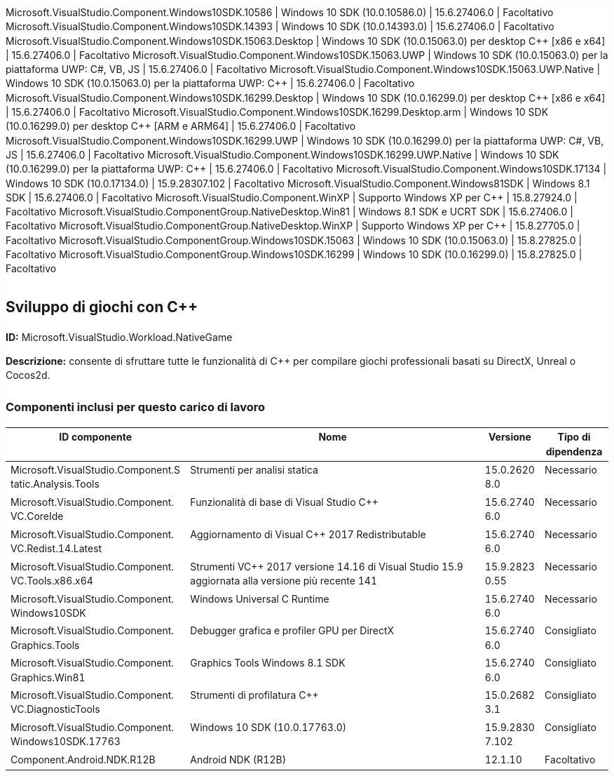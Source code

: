 Microsoft.VisualStudio.Component.Windows10SDK.10586 | Windows 10 SDK (10.0.10586.0) | 15.6.27406.0 | Facoltativo
Microsoft.VisualStudio.Component.Windows10SDK.14393 | Windows 10 SDK (10.0.14393.0) | 15.6.27406.0 | Facoltativo
Microsoft.VisualStudio.Component.Windows10SDK.15063.Desktop | Windows 10 SDK (10.0.15063.0) per desktop C++ [x86 e x64] | 15.6.27406.0 | Facoltativo
Microsoft.VisualStudio.Component.Windows10SDK.15063.UWP | Windows 10 SDK (10.0.15063.0) per la piattaforma UWP: C#, VB, JS | 15.6.27406.0 | Facoltativo
Microsoft.VisualStudio.Component.Windows10SDK.15063.UWP.Native | Windows 10 SDK (10.0.15063.0) per la piattaforma UWP: C++ | 15.6.27406.0 | Facoltativo
Microsoft.VisualStudio.Component.Windows10SDK.16299.Desktop | Windows 10 SDK (10.0.16299.0) per desktop C++ [x86 e x64] | 15.6.27406.0 | Facoltativo
Microsoft.VisualStudio.Component.Windows10SDK.16299.Desktop.arm | Windows 10 SDK (10.0.16299.0) per desktop C++ [ARM e ARM64] | 15.6.27406.0 | Facoltativo
Microsoft.VisualStudio.Component.Windows10SDK.16299.UWP | Windows 10 SDK (10.0.16299.0) per la piattaforma UWP: C#, VB, JS | 15.6.27406.0 | Facoltativo
Microsoft.VisualStudio.Component.Windows10SDK.16299.UWP.Native | Windows 10 SDK (10.0.16299.0) per la piattaforma UWP: C++ | 15.6.27406.0 | Facoltativo
Microsoft.VisualStudio.Component.Windows10SDK.17134 | Windows 10 SDK (10.0.17134.0) | 15.9.28307.102 | Facoltativo
Microsoft.VisualStudio.Component.Windows81SDK | Windows 8.1 SDK | 15.6.27406.0 | Facoltativo
Microsoft.VisualStudio.Component.WinXP | Supporto Windows XP per C++ | 15.8.27924.0 | Facoltativo
Microsoft.VisualStudio.ComponentGroup.NativeDesktop.Win81 | Windows 8.1 SDK e UCRT SDK | 15.6.27406.0 | Facoltativo
Microsoft.VisualStudio.ComponentGroup.NativeDesktop.WinXP | Supporto Windows XP per C++ | 15.8.27705.0 | Facoltativo
Microsoft.VisualStudio.ComponentGroup.Windows10SDK.15063 | Windows 10 SDK (10.0.15063.0) | 15.8.27825.0 | Facoltativo
Microsoft.VisualStudio.ComponentGroup.Windows10SDK.16299 | Windows 10 SDK (10.0.16299.0) | 15.8.27825.0 | Facoltativo

## <a name="game-development-with-c"></a>Sviluppo di giochi con C++

**ID:** Microsoft.VisualStudio.Workload.NativeGame

**Descrizione:** consente di sfruttare tutte le funzionalità di C++ per compilare giochi professionali basati su DirectX, Unreal o Cocos2d.

### <a name="components-included-by-this-workload"></a>Componenti inclusi per questo carico di lavoro

ID componente | Nome | Versione | Tipo di dipendenza
--- | --- | --- | ---
Microsoft.VisualStudio.Component.Static.Analysis.Tools | Strumenti per analisi statica | 15.0.26208.0 | Necessario
Microsoft.VisualStudio.Component.VC.CoreIde | Funzionalità di base di Visual Studio C++ | 15.6.27406.0 | Necessario
Microsoft.VisualStudio.Component.VC.Redist.14.Latest | Aggiornamento di Visual C++ 2017 Redistributable | 15.6.27406.0 | Necessario
Microsoft.VisualStudio.Component.VC.Tools.x86.x64 | Strumenti VC++ 2017 versione 14.16 di Visual Studio 15.9 aggiornata alla versione più recente 141 | 15.9.28230.55 | Necessario
Microsoft.VisualStudio.Component.Windows10SDK | Windows Universal C Runtime | 15.6.27406.0 | Necessario
Microsoft.VisualStudio.Component.Graphics.Tools | Debugger grafica e profiler GPU per DirectX | 15.6.27406.0 | Consigliato
Microsoft.VisualStudio.Component.Graphics.Win81 | Graphics Tools Windows 8.1 SDK | 15.6.27406.0 | Consigliato
Microsoft.VisualStudio.Component.VC.DiagnosticTools | Strumenti di profilatura C++ | 15.0.26823.1 | Consigliato
Microsoft.VisualStudio.Component.Windows10SDK.17763 | Windows 10 SDK (10.0.17763.0) | 15.9.28307.102 | Consigliato
Component.Android.NDK.R12B | Android NDK (R12B) | 12.1.10 | Facoltativo